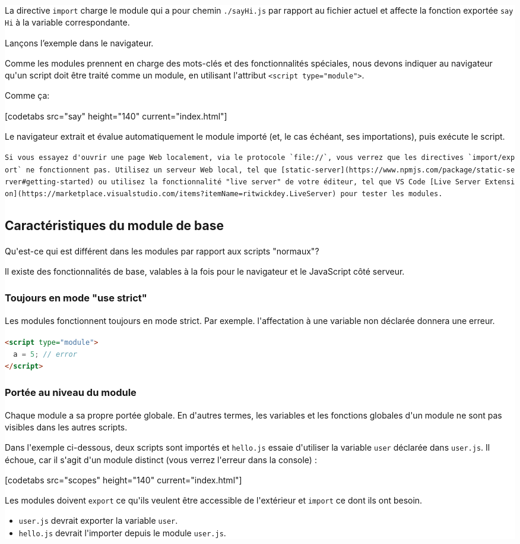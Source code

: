 La directive `import` charge le module qui a pour chemin `./sayHi.js` par rapport au fichier actuel et affecte la fonction exportée `sayHi` à la variable correspondante.

Lançons l’exemple dans le navigateur.

Comme les modules prennent en charge des mots-clés et des fonctionnalités spéciales, nous devons indiquer au navigateur qu'un script doit être traité comme un module, en utilisant l'attribut `<script type="module">`.

Comme ça:

[codetabs src="say" height="140" current="index.html"]

Le navigateur extrait et évalue automatiquement le module importé (et, le cas échéant, ses importations), puis exécute le script.

```warn header="Les modules fonctionnent uniquement via HTTP(s), pas localement"
Si vous essayez d'ouvrir une page Web localement, via le protocole `file://`, vous verrez que les directives `import/export` ne fonctionnent pas. Utilisez un serveur Web local, tel que [static-server](https://www.npmjs.com/package/static-server#getting-started) ou utilisez la fonctionnalité "live server" de votre éditeur, tel que VS Code [Live Server Extension](https://marketplace.visualstudio.com/items?itemName=ritwickdey.LiveServer) pour tester les modules.
```

## Caractéristiques du module de base

Qu'est-ce qui est différent dans les modules par rapport aux scripts "normaux"?

Il existe des fonctionnalités de base, valables à la fois pour le navigateur et le JavaScript côté serveur.

### Toujours en mode "use strict"

Les modules fonctionnent toujours en mode strict. Par exemple. l'affectation à une variable non déclarée donnera une erreur.

```html run
<script type="module">
  a = 5; // error
</script>
```

### Portée au niveau du module

Chaque module a sa propre portée globale. En d'autres termes, les variables et les fonctions globales d'un module ne sont pas visibles dans les autres scripts.

Dans l'exemple ci-dessous, deux scripts sont importés et `hello.js` essaie d'utiliser la variable `user` déclarée dans `user.js`. Il échoue, car il s'agit d'un module distinct (vous verrez l'erreur dans la console) :

[codetabs src="scopes" height="140" current="index.html"]

Les modules doivent `export` ce qu'ils veulent être accessible de l'extérieur et `import` ce dont ils ont besoin.

- `user.js` devrait exporter la variable `user`.
- `hello.js` devrait l'importer depuis le module `user.js`.
